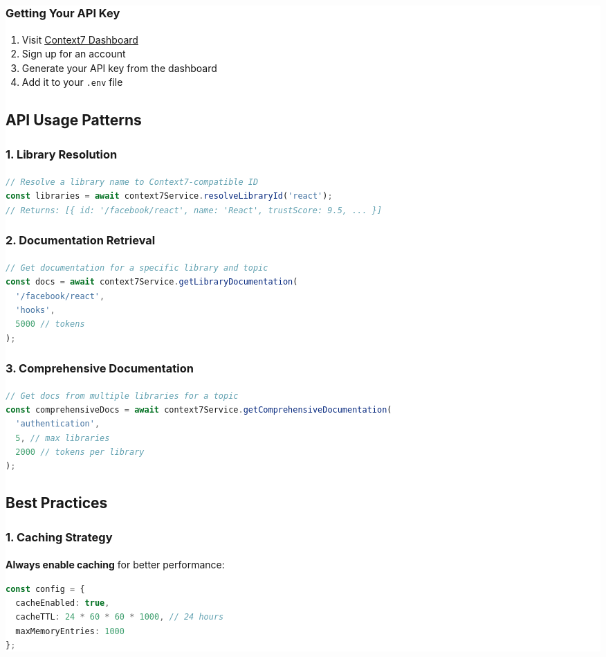 ### Getting Your API Key

1. Visit [Context7 Dashboard](https://context7.com/dashboard)
2. Sign up for an account
3. Generate your API key from the dashboard
4. Add it to your `.env` file

## API Usage Patterns

### 1. Library Resolution

```typescript
// Resolve a library name to Context7-compatible ID
const libraries = await context7Service.resolveLibraryId('react');
// Returns: [{ id: '/facebook/react', name: 'React', trustScore: 9.5, ... }]
```

### 2. Documentation Retrieval

```typescript
// Get documentation for a specific library and topic
const docs = await context7Service.getLibraryDocumentation(
  '/facebook/react',
  'hooks',
  5000 // tokens
);
```

### 3. Comprehensive Documentation

```typescript
// Get docs from multiple libraries for a topic
const comprehensiveDocs = await context7Service.getComprehensiveDocumentation(
  'authentication',
  5, // max libraries
  2000 // tokens per library
);
```

## Best Practices

### 1. Caching Strategy

**Always enable caching** for better performance:
```typescript
const config = {
  cacheEnabled: true,
  cacheTTL: 24 * 60 * 60 * 1000, // 24 hours
  maxMemoryEntries: 1000
};
```
